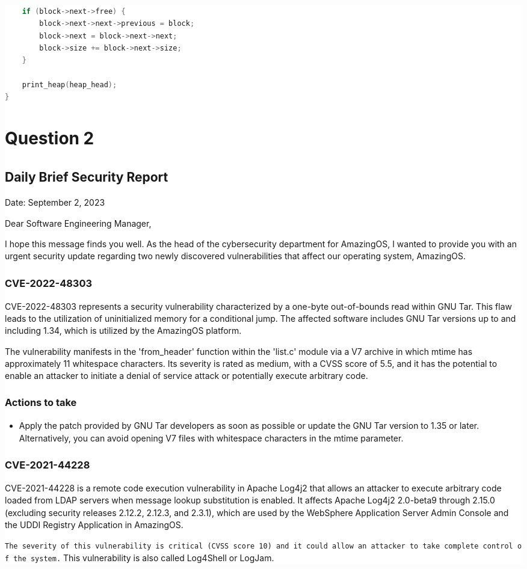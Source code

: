 ```cpp
    if (block->next->free) {
        block->next->next->previous = block;
        block->next = block->next->next;
        block->size += block->next->size;
    }

    print_heap(heap_head);
}
```


# Question 2

## Daily Brief Security Report

Date: September 2, 2023

Dear Software Engineering Manager,

I hope this message finds you well. As the head of the cybersecurity department for AmazingOS, I wanted to provide you with an urgent security update regarding two newly discovered vulnerabilities that affect our operating system, AmazingOS.

### CVE-2022-48303

CVE-2022-48303 represents a security vulnerability characterized by a one-byte out-of-bounds read within GNU Tar. This flaw leads to the utilization of uninitialized memory for a conditional jump. The affected software includes GNU Tar versions up to and including 1.34, which is utilized by the AmazingOS platform. 

The vulnerability manifests in the 'from_header' function within the 'list.c' module via a V7 archive in which mtime has approximately 11 whitespace characters. Its severity is rated as medium, with a CVSS score of 5.5, and it has the potential to enable an attacker to initiate a denial of service attack or potentially execute arbitrary code.

### Actions to take

- Apply the patch provided by GNU Tar developers as soon as possible or update the GNU Tar version to 1.35 or later. Alternatively, you can avoid opening V7 files with whitespace characters in the mtime parameter.

### CVE-2021-44228

CVE-2021-44228 is a remote code execution vulnerability in Apache Log4j2 that allows an attacker to execute arbitrary code loaded from LDAP servers when message lookup substitution is enabled. It affects Apache Log4j2 2.0-beta9 through 2.15.0 (excluding security releases 2.12.2, 2.12.3, and 2.3.1), which are used by the WebSphere Application Server Admin Console and the UDDI Registry Application in AmazingOS.

`The severity of this vulnerability is critical (CVSS score 10) and it could allow an attacker to take complete control of the system.` This vulnerability is also called Log4Shell or LogJam.
